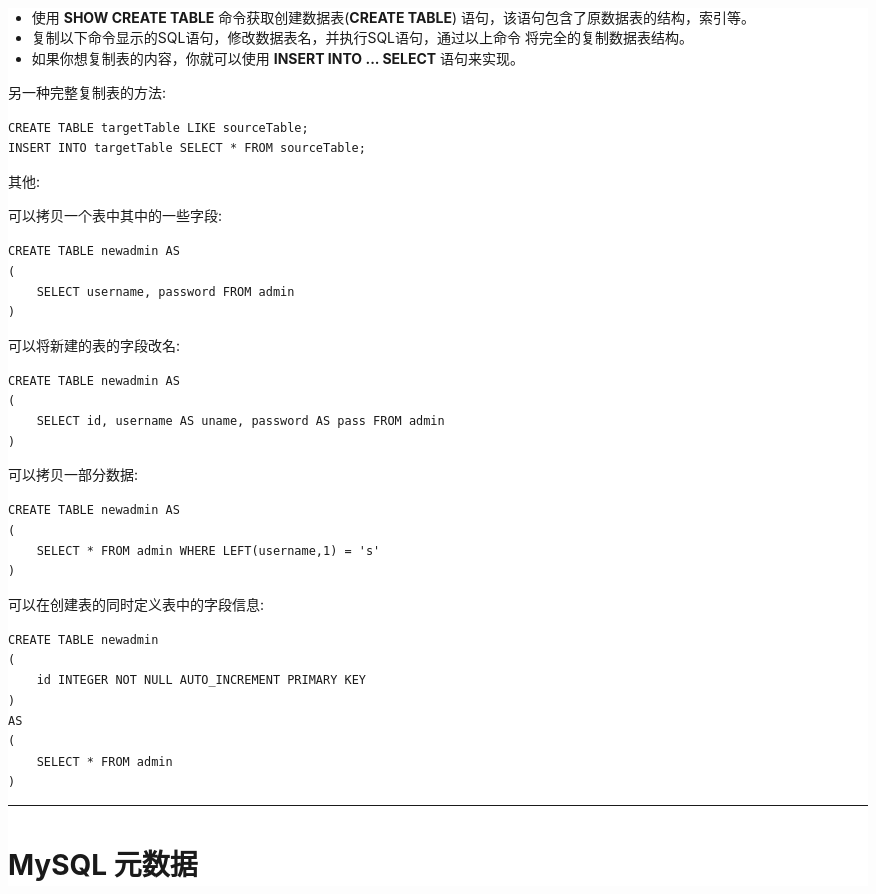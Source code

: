 - 使用 **SHOW CREATE TABLE** 命令获取创建数据表(**CREATE TABLE**) 语句，该语句包含了原数据表的结构，索引等。
- 复制以下命令显示的SQL语句，修改数据表名，并执行SQL语句，通过以上命令 将完全的复制数据表结构。
- 如果你想复制表的内容，你就可以使用 **INSERT INTO ... SELECT** 语句来实现。



另一种完整复制表的方法:

```
CREATE TABLE targetTable LIKE sourceTable;
INSERT INTO targetTable SELECT * FROM sourceTable;
```

其他:

可以拷贝一个表中其中的一些字段:

```
CREATE TABLE newadmin AS
(
    SELECT username, password FROM admin
)
```

可以将新建的表的字段改名:

```
CREATE TABLE newadmin AS
(  
    SELECT id, username AS uname, password AS pass FROM admin
)
```

可以拷贝一部分数据:

```
CREATE TABLE newadmin AS
(
    SELECT * FROM admin WHERE LEFT(username,1) = 's'
)
```

可以在创建表的同时定义表中的字段信息:

```
CREATE TABLE newadmin
(
    id INTEGER NOT NULL AUTO_INCREMENT PRIMARY KEY
)
AS
(
    SELECT * FROM admin
)  
```

----

# MySQL 元数据
